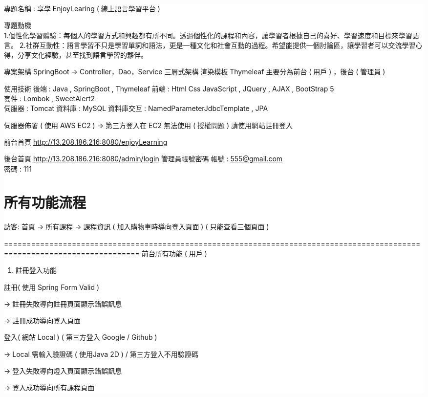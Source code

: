 專題名稱 : 享學 EnjoyLearing ( 線上語言學習平台 ) 

專題動機   
1.個性化學習體驗：每個人的學習方式和興趣都有所不同。透過個性化的課程和內容，讓學習者根據自己的喜好、學習速度和目標來學習語言。 
2.社群互動性：語言學習不只是學習單詞和語法，更是一種文化和社會互動的過程。希望能提供一個討論區，讓學習者可以交流學習心得，分享文化經驗，甚至找到語言學習的夥伴。 

專案架構 
SpringBoot -> Controller，Dao，Service 三層式架構 
渲染模板 Thymeleaf 
主要分為前台 ( 用戶 ) ，後台 ( 管理員 ) 

使用技術 
後端 : Java , SpringBoot , Thymeleaf 
前端 : Html Css JavaScript , JQuery , AJAX , BootStrap 5  
套件 : Lombok  , SweetAlert2  
伺服器 : Tomcat 
資料庫 : MySQL 
資料庫交互 : NamedParameterJdbcTemplate , JPA  

伺服器佈署 ( 使用 AWS EC2 ) -> 第三方登入在 EC2 無法使用 ( 授權問題 ) 
請使用網站註冊登入 

前台首頁 
http://13.208.186.216:8080/enjoyLearning 

 
後台首頁 
http://13.208.186.216:8080/admin/login 
管理員帳號密碼
帳號 : 555@gmail.com  
密碼 : 111 


所有功能流程
==========================================================================================================================

訪客: 首頁 ->  所有課程 -> 課程資訊 ( 加入購物車時導向登入頁面 ) ( 只能查看三個頁面 ) 

==========================================================================================================================
前台所有功能 ( 用戶 )  

1. 註冊登入功能 

註冊( 使用 Spring Form Valid ) 

-> 註冊失敗導向註冊頁面顯示錯誤訊息 

-> 註冊成功導向登入頁面  

 

登入( 網站 Local ) ( 第三方登入 Google / Github )    

-> Local 需輸入驗證碼 ( 使用Java 2D ) / 第三方登入不用驗證碼 

-> 登入失敗導向燈入頁面顯示錯誤訊息 

-> 登入成功導向所有課程頁面 
